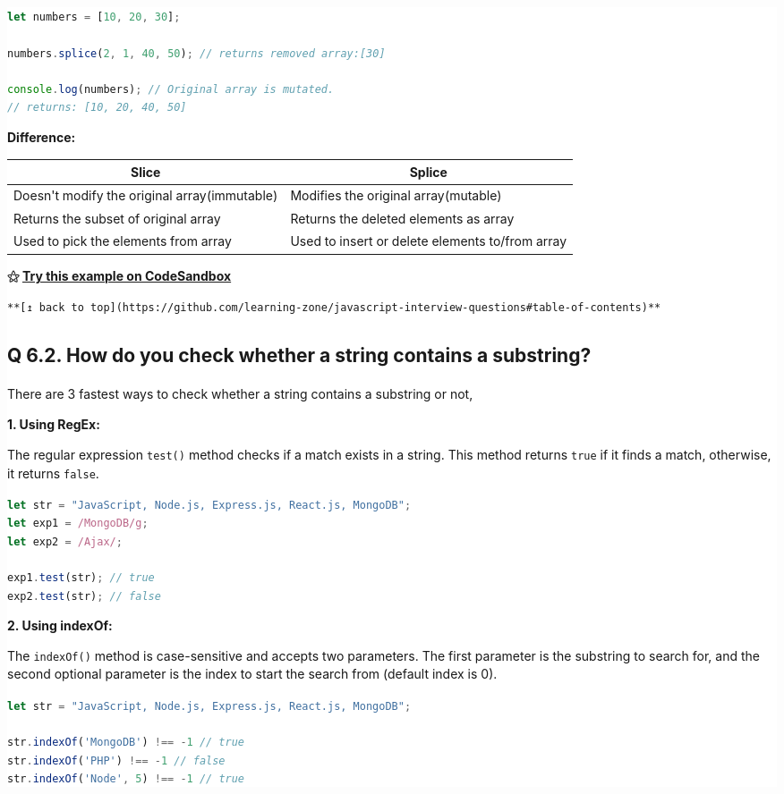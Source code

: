 ```js
let numbers = [10, 20, 30];

numbers.splice(2, 1, 40, 50); // returns removed array:[30]

console.log(numbers); // Original array is mutated.
// returns: [10, 20, 40, 50]
```

**Difference:**

| Slice                                        | Splice                                          |
| -------------------------------------------- | ----------------------------------------------- |
| Doesn't modify the original array(immutable) | Modifies the original array(mutable)            |
| Returns the subset of original array         | Returns the deleted elements as array           |
| Used to pick the elements from array         | Used to insert or delete elements to/from array |

**⚝ [Try this example on CodeSandbox](https://codesandbox.io/s/js-slice-vs-splice-xm7c54?file=/src/index.js)**

    **[↥ back to top](https://github.com/learning-zone/javascript-interview-questions#table-of-contents)**

## Q 6.2. How do you check whether a string contains a substring?

There are 3 fastest ways to check whether a string contains a substring or not,

**1. Using RegEx:**

The regular expression `test()` method checks if a match exists in a string. This method returns `true` if it finds a match, otherwise, it returns `false`.

```js
let str = "JavaScript, Node.js, Express.js, React.js, MongoDB";
let exp1 = /MongoDB/g;
let exp2 = /Ajax/;

exp1.test(str); // true
exp2.test(str); // false
```

**2. Using indexOf:**

The `indexOf()` method is case-sensitive and
accepts two parameters. The first parameter is the substring to search
for, and the second optional parameter is the index to start the search
from (default index is 0).

```js
let str = "JavaScript, Node.js, Express.js, React.js, MongoDB";

str.indexOf('MongoDB') !== -1 // true
str.indexOf('PHP') !== -1 // false
str.indexOf('Node', 5) !== -1 // true
```
